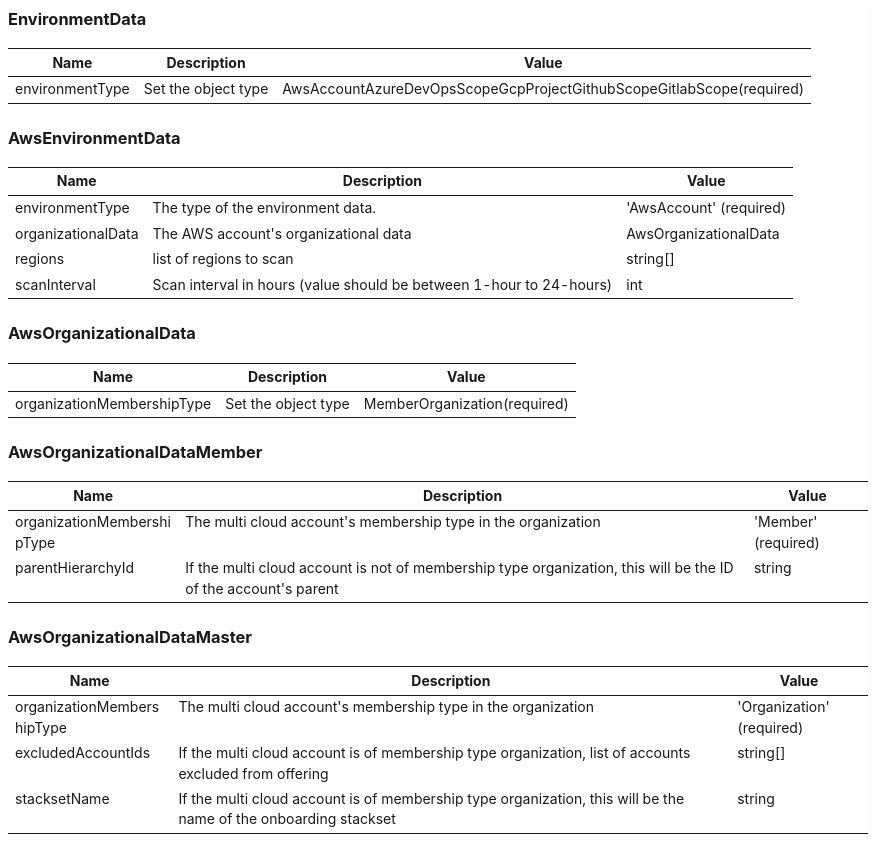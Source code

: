 
### EnvironmentData

| Name | Description | Value |
|-|-|-|
| environmentType | Set the object type | AwsAccountAzureDevOpsScopeGcpProjectGithubScopeGitlabScope(required) |


### AwsEnvironmentData

| Name | Description | Value |
|-|-|-|
| environmentType | The type of the environment data. | 'AwsAccount' (required) |
| organizationalData | The AWS account's organizational data | AwsOrganizationalData |
| regions | list of regions to scan | string[] |
| scanInterval | Scan interval in hours (value should be between 1-hour to 24-hours) | int |


### AwsOrganizationalData

| Name | Description | Value |
|-|-|-|
| organizationMembershipType | Set the object type | MemberOrganization(required) |


### AwsOrganizationalDataMember

| Name | Description | Value |
|-|-|-|
| organizationMembershipType | The multi cloud account's membership type in the organization | 'Member' (required) |
| parentHierarchyId | If the multi cloud account is not of membership type organization, this will be the ID of the account's parent | string |


### AwsOrganizationalDataMaster

| Name | Description | Value |
|-|-|-|
| organizationMembershipType | The multi cloud account's membership type in the organization | 'Organization' (required) |
| excludedAccountIds | If the multi cloud account is of membership type organization, list of accounts excluded from offering | string[] |
| stacksetName | If the multi cloud account is of membership type organization, this will be the name of the onboarding stackset | string |
